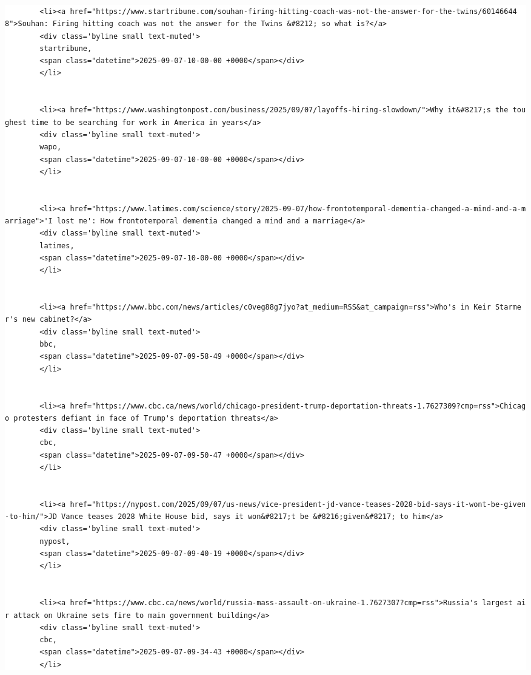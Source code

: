 
            <li><a href="https://www.startribune.com/souhan-firing-hitting-coach-was-not-the-answer-for-the-twins/601466448">Souhan: Firing hitting coach was not the answer for the Twins &#8212; so what is?</a>
            <div class='byline small text-muted'>
            startribune, 
            <span class="datetime">2025-09-07-10-00-00 +0000</span></div>
            </li>
        

            <li><a href="https://www.washingtonpost.com/business/2025/09/07/layoffs-hiring-slowdown/">Why it&#8217;s the toughest time to be searching for work in America in years</a>
            <div class='byline small text-muted'>
            wapo, 
            <span class="datetime">2025-09-07-10-00-00 +0000</span></div>
            </li>
        

            <li><a href="https://www.latimes.com/science/story/2025-09-07/how-frontotemporal-dementia-changed-a-mind-and-a-marriage">'I lost me': How frontotemporal dementia changed a mind and a marriage</a>
            <div class='byline small text-muted'>
            latimes, 
            <span class="datetime">2025-09-07-10-00-00 +0000</span></div>
            </li>
        

            <li><a href="https://www.bbc.com/news/articles/c0veg88g7jyo?at_medium=RSS&at_campaign=rss">Who's in Keir Starmer's new cabinet?</a>
            <div class='byline small text-muted'>
            bbc, 
            <span class="datetime">2025-09-07-09-58-49 +0000</span></div>
            </li>
        

            <li><a href="https://www.cbc.ca/news/world/chicago-president-trump-deportation-threats-1.7627309?cmp=rss">Chicago protesters defiant in face of Trump's deportation threats</a>
            <div class='byline small text-muted'>
            cbc, 
            <span class="datetime">2025-09-07-09-50-47 +0000</span></div>
            </li>
        

            <li><a href="https://nypost.com/2025/09/07/us-news/vice-president-jd-vance-teases-2028-bid-says-it-wont-be-given-to-him/">JD Vance teases 2028 White House bid, says it won&#8217;t be &#8216;given&#8217; to him</a>
            <div class='byline small text-muted'>
            nypost, 
            <span class="datetime">2025-09-07-09-40-19 +0000</span></div>
            </li>
        

            <li><a href="https://www.cbc.ca/news/world/russia-mass-assault-on-ukraine-1.7627307?cmp=rss">Russia's largest air attack on Ukraine sets fire to main government building</a>
            <div class='byline small text-muted'>
            cbc, 
            <span class="datetime">2025-09-07-09-34-43 +0000</span></div>
            </li>
        